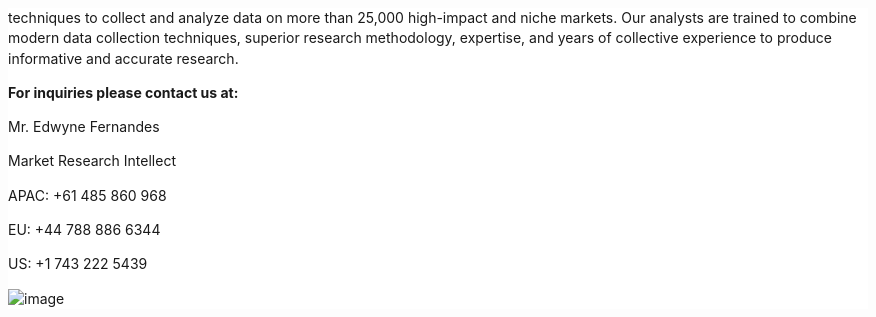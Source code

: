 techniques to collect and analyze data on more than 25,000 high-impact and niche markets. Our analysts are trained to combine modern data collection techniques, superior research methodology, expertise, and years of collective experience to produce informative and accurate research.</span></p><p><strong>For inquiries please contact us at:</strong></p><p>Mr. Edwyne Fernandes</p><p>Market Research Intellect</p><p>APAC: +61 485 860 968</p><p>EU: +44 788 886 6344</p><p>US: +1 743 222 5439</p>
![image](https://github.com/user-attachments/assets/b086c9d1-034d-4063-85c4-d8d6a4c98cb8)
